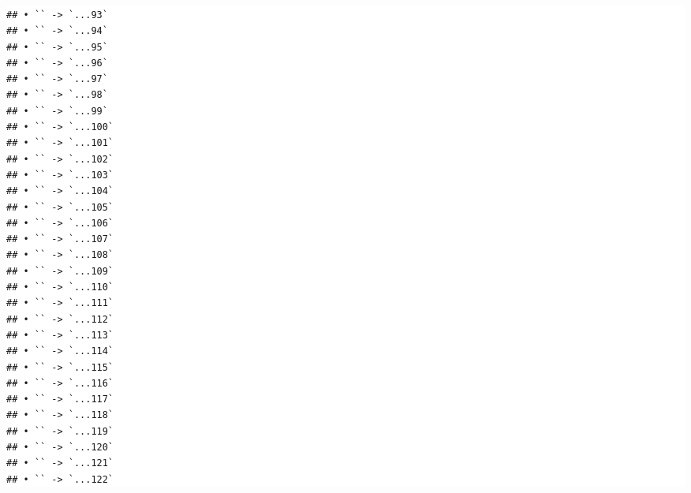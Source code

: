     ## • `` -> `...93`
    ## • `` -> `...94`
    ## • `` -> `...95`
    ## • `` -> `...96`
    ## • `` -> `...97`
    ## • `` -> `...98`
    ## • `` -> `...99`
    ## • `` -> `...100`
    ## • `` -> `...101`
    ## • `` -> `...102`
    ## • `` -> `...103`
    ## • `` -> `...104`
    ## • `` -> `...105`
    ## • `` -> `...106`
    ## • `` -> `...107`
    ## • `` -> `...108`
    ## • `` -> `...109`
    ## • `` -> `...110`
    ## • `` -> `...111`
    ## • `` -> `...112`
    ## • `` -> `...113`
    ## • `` -> `...114`
    ## • `` -> `...115`
    ## • `` -> `...116`
    ## • `` -> `...117`
    ## • `` -> `...118`
    ## • `` -> `...119`
    ## • `` -> `...120`
    ## • `` -> `...121`
    ## • `` -> `...122`